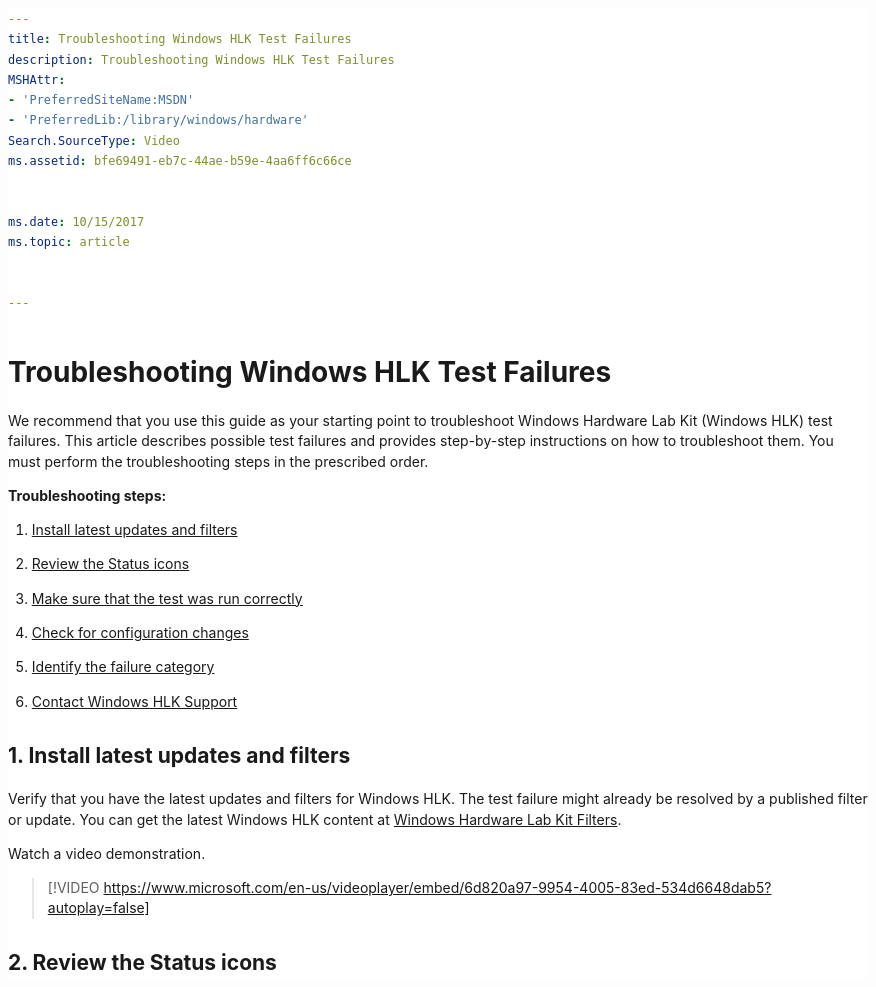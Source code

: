 ```yaml
---
title: Troubleshooting Windows HLK Test Failures
description: Troubleshooting Windows HLK Test Failures
MSHAttr:
- 'PreferredSiteName:MSDN'
- 'PreferredLib:/library/windows/hardware'
Search.SourceType: Video
ms.assetid: bfe69491-eb7c-44ae-b59e-4aa6ff6c66ce


ms.date: 10/15/2017
ms.topic: article


---
```


# Troubleshooting Windows HLK Test Failures


We recommend that you use this guide as your starting point to troubleshoot Windows Hardware Lab Kit (Windows HLK) test failures. This article describes possible test failures and provides step-by-step instructions on how to troubleshoot them. You must perform the troubleshooting steps in the prescribed order.

**Troubleshooting steps:**

1.  [Install latest updates and filters](#step1)

2.  [Review the Status icons](#reviewstat)

3.  [Make sure that the test was run correctly](#confirmcorrect)

4.  [Check for configuration changes](#configchanges)

5.  [Identify the failure category](#cat)

6.  [Contact Windows HLK Support](#support)

## <span id="step1"></span><span id="STEP1"></span>**1. Install latest updates and filters**


Verify that you have the latest updates and filters for Windows HLK. The test failure might already be resolved by a published filter or update. You can get the latest Windows HLK content at [Windows Hardware Lab Kit Filters](windows-hardware-lab-kit-filters.md).

Watch a video demonstration.

> [!VIDEO https://www.microsoft.com/en-us/videoplayer/embed/6d820a97-9954-4005-83ed-534d6648dab5?autoplay=false]


## <span id="reviewstat"></span><span id="REVIEWSTAT"></span>**2. Review the Status icons**
